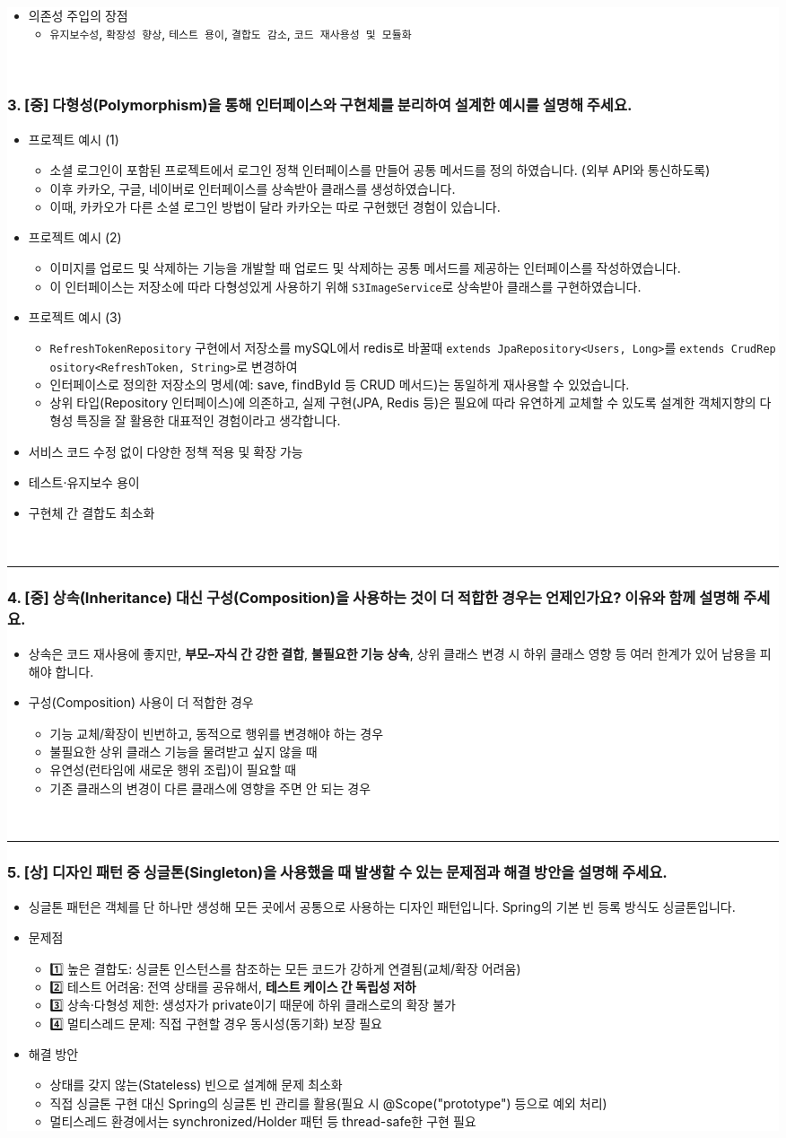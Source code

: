 - 의존성 주입의 장점
  - `유지보수성`, `확장성 향상`, `테스트 용이`, `결합도 감소`, `코드 재사용성 및 모듈화`

<br>

### 3. [중] 다형성(Polymorphism)을 통해 인터페이스와 구현체를 분리하여 설계한 예시를 설명해 주세요.

* 프로젝트 예시 (1)
    * 소셜 로그인이 포함된 프로젝트에서 로그인 정책 인터페이스를 만들어 공통 메서드를 정의 하였습니다. (외부 API와 통신하도록)
    * 이후 카카오, 구글, 네이버로 인터페이스를 상속받아 클래스를 생성하였습니다.
    * 이때, 카카오가 다른 소셜 로그인 방법이 달라 카카오는 따로 구현했던 경험이 있습니다.
* 프로젝트 예시 (2)
    * 이미지를 업로드 및 삭제하는 기능을 개발할 때 업로드 및 삭제하는 공통 메서드를 제공하는 인터페이스를 작성하였습니다.
    * 이 인터페이스는 저장소에 따라 다형성있게 사용하기 위해 `S3ImageService`로 상속받아 클래스를 구현하였습니다.
* 프로젝트 예시 (3)
    * `RefreshTokenRepository` 구현에서 저장소를 mySQL에서 redis로 바꿀때 `extends JpaRepository<Users, Long>`를 `extends CrudRepository<RefreshToken, String>`로 변경하여
    * 인터페이스로 정의한 저장소의 명세(예: save, findById 등 CRUD 메서드)는 동일하게 재사용할 수 있었습니다.
    * 상위 타입(Repository 인터페이스)에 의존하고, 실제 구현(JPA, Redis 등)은 필요에 따라 유연하게 교체할 수 있도록 설계한
      객체지향의 다형성 특징을 잘 활용한 대표적인 경험이라고 생각합니다.

* 서비스 코드 수정 없이 다양한 정책 적용 및 확장 가능 
* 테스트·유지보수 용이 
* 구현체 간 결합도 최소화

<br>

---

### 4. [중] 상속(Inheritance) 대신 구성(Composition)을 사용하는 것이 더 적합한 경우는 언제인가요? 이유와 함께 설명해 주세요.

- 상속은 코드 재사용에 좋지만, **부모–자식 간 강한 결합**, **불필요한 기능 상속**, 상위 클래스 변경 시 하위 클래스 영향 등 여러 한계가 있어 남용을 피해야 합니다.

- 구성(Composition) 사용이 더 적합한 경우 
  - 기능 교체/확장이 빈번하고, 동적으로 행위를 변경해야 하는 경우 
  - 불필요한 상위 클래스 기능을 물려받고 싶지 않을 때 
  - 유연성(런타임에 새로운 행위 조립)이 필요할 때 
  - 기존 클래스의 변경이 다른 클래스에 영향을 주면 안 되는 경우

<br>

---

### 5. [상] 디자인 패턴 중 싱글톤(Singleton)을 사용했을 때 발생할 수 있는 문제점과 해결 방안을 설명해 주세요.

- 싱글톤 패턴은 객체를 단 하나만 생성해 모든 곳에서 공통으로 사용하는 디자인 패턴입니다. Spring의 기본 빈 등록 방식도 싱글톤입니다.

- 문제점 
  - 1️⃣ 높은 결합도: 싱글톤 인스턴스를 참조하는 모든 코드가 강하게 연결됨(교체/확장 어려움)
  - 2️⃣ 테스트 어려움: 전역 상태를 공유해서, **테스트 케이스 간 독립성 저하** 
  - 3️⃣ 상속·다형성 제한: 생성자가 private이기 때문에 하위 클래스로의 확장 불가 
  - 4️⃣ 멀티스레드 문제: 직접 구현할 경우 동시성(동기화) 보장 필요

- 해결 방안 
  - 상태를 갖지 않는(Stateless) 빈으로 설계해 문제 최소화 
  - 직접 싱글톤 구현 대신 Spring의 싱글톤 빈 관리를 활용(필요 시 @Scope("prototype") 등으로 예외 처리)
  - 멀티스레드 환경에서는 synchronized/Holder 패턴 등 thread-safe한 구현 필요